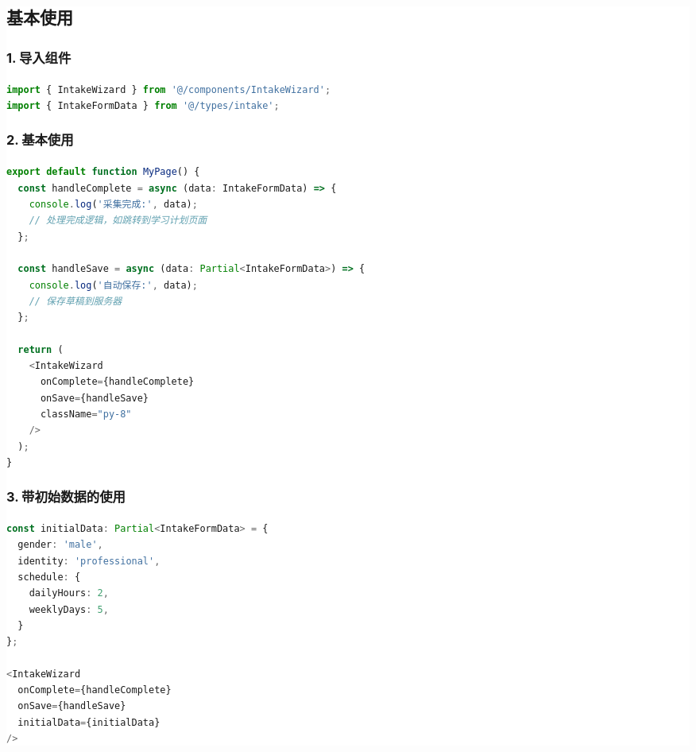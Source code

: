 ## 基本使用

### 1. 导入组件

```typescript
import { IntakeWizard } from '@/components/IntakeWizard';
import { IntakeFormData } from '@/types/intake';
```

### 2. 基本使用

```typescript
export default function MyPage() {
  const handleComplete = async (data: IntakeFormData) => {
    console.log('采集完成:', data);
    // 处理完成逻辑，如跳转到学习计划页面
  };

  const handleSave = async (data: Partial<IntakeFormData>) => {
    console.log('自动保存:', data);
    // 保存草稿到服务器
  };

  return (
    <IntakeWizard
      onComplete={handleComplete}
      onSave={handleSave}
      className="py-8"
    />
  );
}
```

### 3. 带初始数据的使用

```typescript
const initialData: Partial<IntakeFormData> = {
  gender: 'male',
  identity: 'professional',
  schedule: {
    dailyHours: 2,
    weeklyDays: 5,
  }
};

<IntakeWizard
  onComplete={handleComplete}
  onSave={handleSave}
  initialData={initialData}
/>
```
